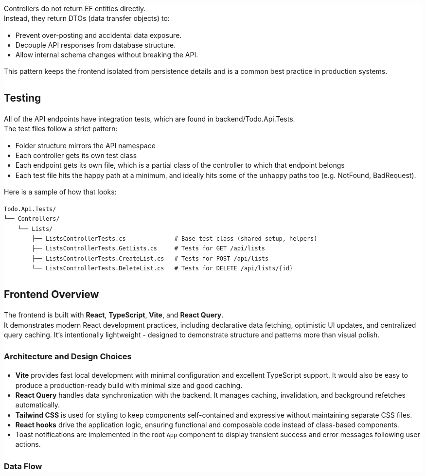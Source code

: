 Controllers do not return EF entities directly.  
Instead, they return DTOs (data transfer objects) to:
- Prevent over-posting and accidental data exposure.
- Decouple API responses from database structure.
- Allow internal schema changes without breaking the API.

This pattern keeps the frontend isolated from persistence details and is a common best practice in production systems.


## Testing

All of the API endpoints have integration tests, which are found in backend/Todo.Api.Tests.  
The test files follow a strict pattern:
 - Folder structure mirrors the API namespace
 - Each controller gets its own test class
 - Each endpoint gets its own file, which is a partial class of the controller to which that endpoint belongs
 - Each test file hits the happy path at a minimum, and ideally hits some of the unhappy paths too (e.g. NotFound, BadRequest).

Here is a sample of how that looks:
```
Todo.Api.Tests/
└── Controllers/
    └── Lists/
        ├── ListsControllerTests.cs              # Base test class (shared setup, helpers)
        ├── ListsControllerTests.GetLists.cs     # Tests for GET /api/lists
        ├── ListsControllerTests.CreateList.cs   # Tests for POST /api/lists
        └── ListsControllerTests.DeleteList.cs   # Tests for DELETE /api/lists/{id}
```

## Frontend Overview

The frontend is built with **React**, **TypeScript**, **Vite**, and **React Query**.  
It demonstrates modern React development practices, including declarative data fetching, optimistic UI updates, and centralized query caching. It’s intentionally lightweight - designed to demonstrate structure and patterns more than visual polish.

### Architecture and Design Choices

- **Vite** provides fast local development with minimal configuration and excellent TypeScript support. It would also be easy to produce a production-ready build with minimal size and good caching.
- **React Query** handles data synchronization with the backend. It manages caching, invalidation, and background refetches automatically.
- **Tailwind CSS** is used for styling to keep components self-contained and expressive without maintaining separate CSS files.
- **React hooks** drive the application logic, ensuring functional and composable code instead of class-based components.
- Toast notifications are implemented in the root `App` component to display transient success and error messages following user actions.

### Data Flow
